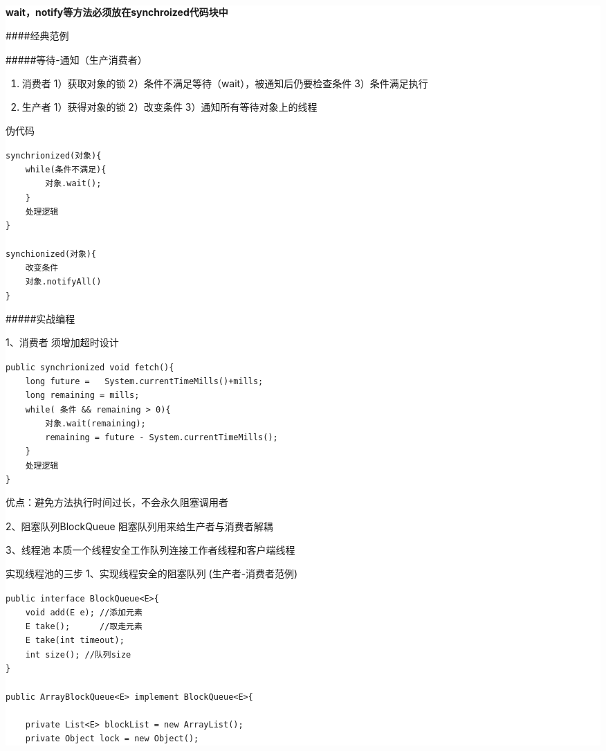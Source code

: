 **wait，notify等方法必须放在synchroized代码块中**

####经典范例

#####等待-通知（生产消费者）
            
1. 消费者
    1）获取对象的锁
    2）条件不满足等待（wait），被通知后仍要检查条件
    3）条件满足执行
    
2. 生产者
1）获得对象的锁
2）改变条件
3）通知所有等待对象上的线程

伪代码
```
synchrionized(对象){
    while(条件不满足){
        对象.wait();
    }
    处理逻辑
}

synchionized(对象){
    改变条件
    对象.notifyAll()
}

```

#####实战编程

1、消费者 须增加超时设计

```
public synchrionized void fetch(){
    long future =   System.currentTimeMills()+mills;
    long remaining = mills;
    while( 条件 && remaining > 0){
        对象.wait(remaining);
        remaining = future - System.currentTimeMills();
    }
    处理逻辑
}
```
优点：避免方法执行时间过长，不会永久阻塞调用者

2、阻塞队列BlockQueue
阻塞队列用来给生产者与消费者解耦

3、线程池
本质一个线程安全工作队列连接工作者线程和客户端线程 

实现线程池的三步
1、实现线程安全的阻塞队列 (生产者-消费者范例)
```
public interface BlockQueue<E>{
    void add(E e); //添加元素
    E take();      //取走元素
    E take(int timeout);
    int size(); //队列size
}

public ArrayBlockQueue<E> implement BlockQueue<E>{
    
    private List<E> blockList = new ArrayList();
    private Object lock = new Object();
```